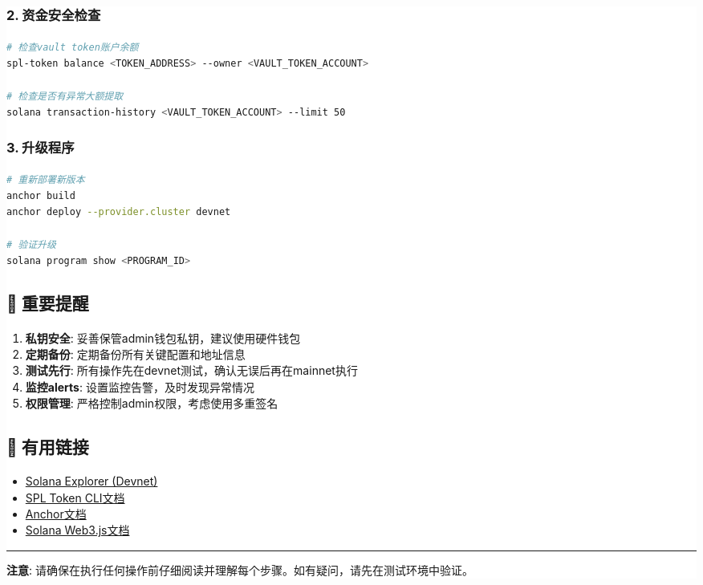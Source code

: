 ### 2. 资金安全检查
```bash
# 检查vault token账户余额
spl-token balance <TOKEN_ADDRESS> --owner <VAULT_TOKEN_ACCOUNT>

# 检查是否有异常大额提取
solana transaction-history <VAULT_TOKEN_ACCOUNT> --limit 50
```

### 3. 升级程序
```bash
# 重新部署新版本
anchor build
anchor deploy --provider.cluster devnet

# 验证升级
solana program show <PROGRAM_ID>
```

## 📝 重要提醒

1. **私钥安全**: 妥善保管admin钱包私钥，建议使用硬件钱包
2. **定期备份**: 定期备份所有关键配置和地址信息
3. **测试先行**: 所有操作先在devnet测试，确认无误后再在mainnet执行
4. **监控alerts**: 设置监控告警，及时发现异常情况
5. **权限管理**: 严格控制admin权限，考虑使用多重签名

## 🔗 有用链接

- [Solana Explorer (Devnet)](https://explorer.solana.com/?cluster=devnet)
- [SPL Token CLI文档](https://spl.solana.com/token)
- [Anchor文档](https://anchor-lang.com/)
- [Solana Web3.js文档](https://solana-labs.github.io/solana-web3.js/)

---

**注意**: 请确保在执行任何操作前仔细阅读并理解每个步骤。如有疑问，请先在测试环境中验证。